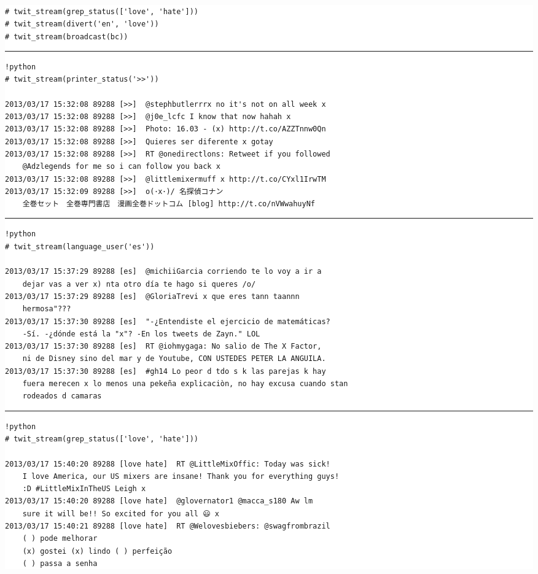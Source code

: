     # twit_stream(grep_status(['love', 'hate']))
    # twit_stream(divert('en', 'love'))
    # twit_stream(broadcast(bc))




---
    !python
    # twit_stream(printer_status('>>')) 
 
    2013/03/17 15:32:08 89288 [>>]  @stephbutlerrrx no it's not on all week x
    2013/03/17 15:32:08 89288 [>>]  @j0e_lcfc I know that now hahah x
    2013/03/17 15:32:08 89288 [>>]  Photo: 16.03 - (x) http://t.co/AZZTnnw0Qn
    2013/03/17 15:32:08 89288 [>>]  Quieres ser diferente x gotay
    2013/03/17 15:32:08 89288 [>>]  RT @onedirectlons: Retweet if you followed
        @Adzlegends for me so i can follow you back x
    2013/03/17 15:32:08 89288 [>>]  @littlemixermuff x http://t.co/CYxl1IrwTM
    2013/03/17 15:32:09 89288 [>>]  o(･x･)/ 名探偵コナン
        全巻セット　全巻専門書店　漫画全巻ドットコム [blog] http://t.co/nVWwahuyNf

---
    !python
    # twit_stream(language_user('es'))
 
    2013/03/17 15:37:29 89288 [es]  @michiiGarcia corriendo te lo voy a ir a
        dejar vas a ver x) nta otro día te hago si queres /o/
    2013/03/17 15:37:29 89288 [es]  @GloriaTrevi x que eres tann taannn
        hermosa"???
    2013/03/17 15:37:30 89288 [es]  "-¿Entendiste el ejercicio de matemáticas?
        -Sí. -¿dónde está la "x"? -En los tweets de Zayn." LOL
    2013/03/17 15:37:30 89288 [es]  RT @iohmygaga: No salio de The X Factor,
        ni de Disney sino del mar y de Youtube, CON USTEDES PETER LA ANGUILA.
    2013/03/17 15:37:30 89288 [es]  #gh14 Lo peor d tdo s k las parejas k hay
        fuera merecen x lo menos una pekeña explicaciòn, no hay excusa cuando stan
        rodeados d camaras
     
 
 ---
    !python
    # twit_stream(grep_status(['love', 'hate']))
 
    2013/03/17 15:40:20 89288 [love hate]  RT @LittleMixOffic: Today was sick!
        I love America, our US mixers are insane! Thank you for everything guys!
        :D #LittleMixInTheUS Leigh x
    2013/03/17 15:40:20 89288 [love hate]  @glovernator1 @macca_s180 Aw lm
        sure it will be!! So excited for you all 😃 x
    2013/03/17 15:40:21 89288 [love hate]  RT @Welovesbiebers: @swagfrombrazil
        ( ) pode melhorar
        (x) gostei (x) lindo ( ) perfeição 
        ( ) passa a senha
     

[kaggle]: http://www.kaggle.com/
[tweepy]: http://tweepy.github.com/
[functional]: http://en.wikipedia.org/wiki/Functional_programming
[functional python]: http://docs.python.org/2/howto/functional.html
[ipython]: http://ipython.org/
[numpy]: http://www.numpy.org/
[scipy]: http://www.scipy.org/
[matplotlib]: http://matplotlib.org/
[nltk]: http://nltk.org/
[pandas]: http://pandas.pydata.org/
[statsmodels]: http://statsmodels.sourceforge.net/
[orange]: http://orange.biolab.si/
[blaze]: http://continuum.io/blog/blaze
[mouse_python]: http://www.blog.pythonlibrary.org/ 
[mouse_python_queue]: http://www.blog.pythonlibrary.org/2012/08/01/python-concurrency-an-example-of-a-queue/
[benderski]: http://eli.thegreenplace.net/
[beazley]: http://www.dabeaz.com/
[beazley_coroutines]: http://www.dabeaz.com/coroutines/
[pycon]: https://us.pycon.org/2013/
[pydata]: http://pydata.org/
[frpythoneers]: http://www.meetup.com/frpythoneers/
[mapreduceFriends]: http://stevekrenzel.com/finding-friends-with-mapreduce
[erlang]: http://www.erlang.org/
[learnyousomeerlang]: http://learnyousomeerlang.com/